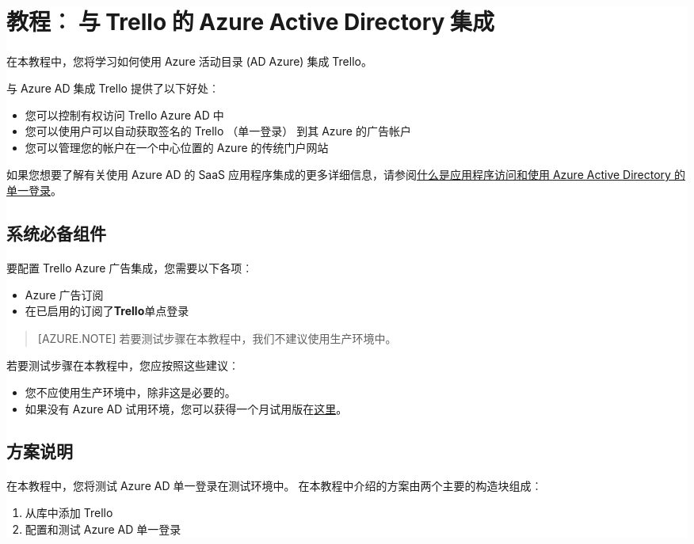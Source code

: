 <properties
    pageTitle="教程︰ Azure Active Directory 集成与 Trello |Microsoft Azure"
    description="了解如何配置单一登录 Azure Active Directory 和 Trello 之间。"
    services="active-directory"
    documentationCenter=""
    authors="jeevansd"
    manager="femila"
    editor=""/>

<tags
    ms.service="active-directory"
    ms.workload="identity"
    ms.tgt_pltfrm="na"
    ms.devlang="na"
    ms.topic="article"
    ms.date="09/26/2016"
    ms.author="jeedes"/>


# <a name="tutorial-azure-active-directory-integration-with-trello"></a>教程︰ 与 Trello 的 Azure Active Directory 集成

在本教程中，您将学习如何使用 Azure 活动目录 (AD Azure) 集成 Trello。

与 Azure AD 集成 Trello 提供了以下好处︰

- 您可以控制有权访问 Trello Azure AD 中
- 您可以使用户可以自动获取签名的 Trello （单一登录） 到其 Azure 的广告帐户
- 您可以管理您的帐户在一个中心位置的 Azure 的传统门户网站

如果您想要了解有关使用 Azure AD 的 SaaS 应用程序集成的更多详细信息，请参阅[什么是应用程序访问和使用 Azure Active Directory 的单一登录](active-directory-appssoaccess-whatis.md)。

## <a name="prerequisites"></a>系统必备组件

要配置 Trello Azure 广告集成，您需要以下各项︰

- Azure 广告订阅
- 在已启用的订阅了**Trello**单点登录


> [AZURE.NOTE] 若要测试步骤在本教程中，我们不建议使用生产环境中。


若要测试步骤在本教程中，您应按照这些建议︰

- 您不应使用生产环境中，除非这是必要的。
- 如果没有 Azure AD 试用环境，您可以获得一个月试用版在[这里](https://azure.microsoft.com/pricing/free-trial/)。


## <a name="scenario-description"></a>方案说明
在本教程中，您将测试 Azure AD 单一登录在测试环境中。 在本教程中介绍的方案由两个主要的构造块组成︰

1. 从库中添加 Trello
2. 配置和测试 Azure AD 单一登录


[1]: ./media/active-directory-saas-trello-tutorial/tutorial_general_01.png
[2]: ./media/active-directory-saas-trello-tutorial/tutorial_general_02.png
[3]: ./media/active-directory-saas-trello-tutorial/tutorial_general_03.png
[4]: ./media/active-directory-saas-trello-tutorial/tutorial_general_04.png
[5]: ./media/active-directory-saas-trello-tutorial/tutorial_general_05.png
[6]: ./media/active-directory-saas-trello-tutorial/tutorial_general_06.png
[7]:  ./media/active-directory-saas-trello-tutorial/tutorial_general_050.png
[10]: ./media/active-directory-saas-trello-tutorial/tutorial_general_060.png
[11]: ./media/active-directory-saas-trello-tutorial/tutorial_general_070.png
[20]: ./media/active-directory-saas-trello-tutorial/tutorial_general_100.png
[200]: ./media/active-directory-saas-trello-tutorial/tutorial_general_200.png
[201]: ./media/active-directory-saas-trello-tutorial/tutorial_general_201.png
[203]: ./media/active-directory-saas-trello-tutorial/tutorial_general_203.png
[204]: ./media/active-directory-saas-trello-tutorial/tutorial_general_204.png
[205]: ./media/active-directory-saas-trello-tutorial/tutorial_general_205.png